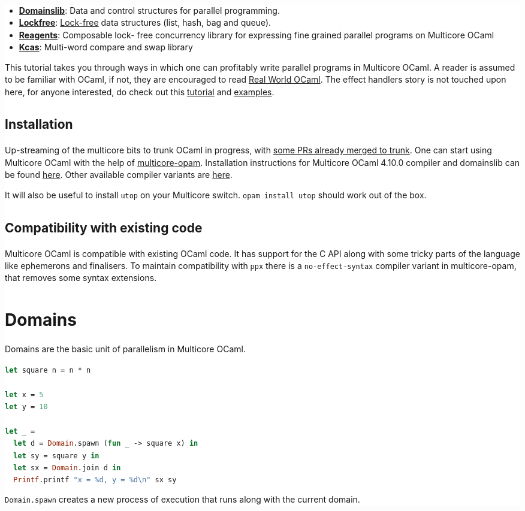 * [**Domainslib**](https://github.com/ocaml-multicore/domainslib): Data and
control structures for parallel programming.
* [**Lockfree**](https://github.com/ocaml-multicore/lockfree):
  [Lock-free](https://en.wikipedia.org/wiki/Non-blocking_algorithm#Lock-freedom)
  data structures (list, hash, bag and queue).
* [**Reagents**](https://github.com/ocaml-multicore/reagents): Composable lock-
free concurrency library for expressing fine grained parallel programs on
Multicore OCaml
* [**Kcas**](https://github.com/ocaml-multicore/kcas): Multi-word compare and
swap library

This tutorial takes you through ways in which one can profitably write parallel
programs in Multicore OCaml. A reader is assumed to be familiar with OCaml, if
not, they are encouraged to read [Real World OCaml](https://dev.realworldocaml.org/toc.html). The effect handlers story is not touched upon
here, for anyone interested, do check out this [tutorial](https://github.com/ocamllabs/ocaml-effects-tutorial) and [examples](https://github.com/ocaml-multicore/effects-examples).

## Installation

Up-streaming of the multicore bits to trunk OCaml in progress, with [some PRs already merged to trunk](https://github.com/ocaml/ocaml/pulls?q=is%3Apr+label%3Amulticore-prerequisite+).
One can start using Multicore OCaml with the help of [multicore-opam](https://github.com/ocaml-multicore/multicore-opam). Installation instructions for
Multicore OCaml 4.10.0 compiler and domainslib can be found [here](https://github.com/ocaml-multicore/multicore-opam#install-multicore-ocaml).
Other available compiler variants are [here](https://github.com/ocaml-multicore/multicore-opam/tree/master/packages/ocaml-variants).

It will also be useful to install `utop` on your Multicore switch.
`opam install utop` should work out of the box.

## Compatibility with existing code

Multicore OCaml is compatible with existing OCaml code. It has support for the
C API along with some tricky parts of the language like ephemerons and
finalisers. To maintain compatibility with `ppx` there is a `no-effect-syntax`
compiler variant in multicore-opam, that removes some syntax extensions.

# Domains

Domains are the basic unit of parallelism in Multicore OCaml.

```ocaml
let square n = n * n

let x = 5
let y = 10

let _ =
  let d = Domain.spawn (fun _ -> square x) in
  let sy = square y in
  let sx = Domain.join d in
  Printf.printf "x = %d, y = %d\n" sx sy
```
`Domain.spawn` creates a new process of execution that runs along with the
current domain.
